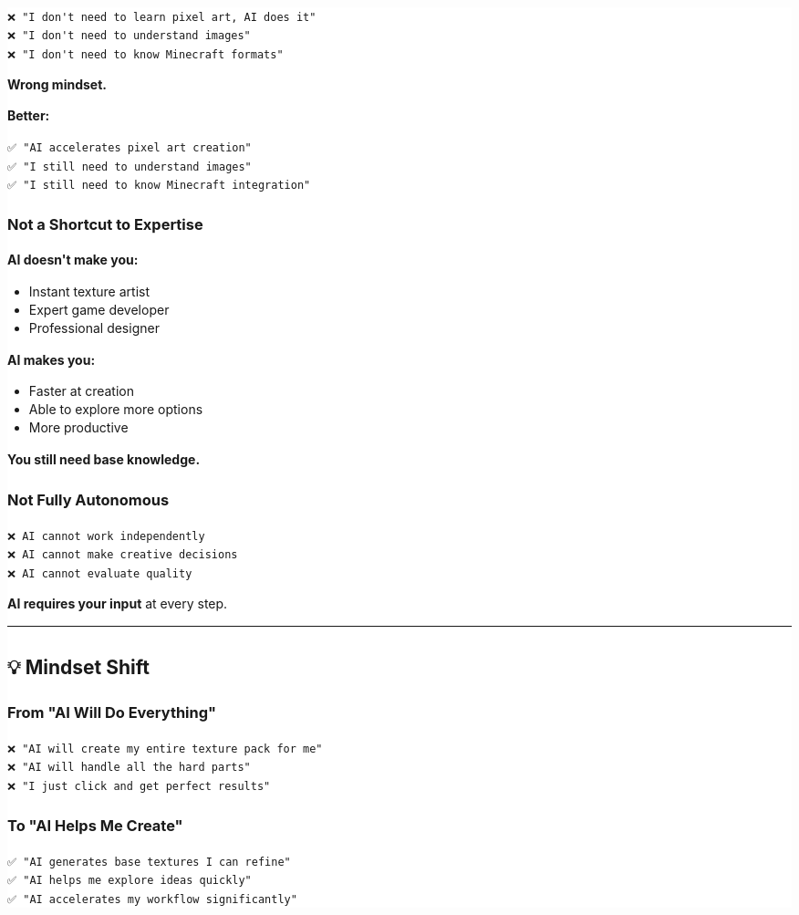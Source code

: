 ```
❌ "I don't need to learn pixel art, AI does it"
❌ "I don't need to understand images"
❌ "I don't need to know Minecraft formats"
```

**Wrong mindset.**

**Better:**
```
✅ "AI accelerates pixel art creation"
✅ "I still need to understand images"
✅ "I still need to know Minecraft integration"
```

### Not a Shortcut to Expertise

**AI doesn't make you:**
- Instant texture artist
- Expert game developer
- Professional designer

**AI makes you:**
- Faster at creation
- Able to explore more options
- More productive

**You still need base knowledge.**

### Not Fully Autonomous

```
❌ AI cannot work independently
❌ AI cannot make creative decisions
❌ AI cannot evaluate quality
```

**AI requires your input** at every step.

---

## 💡 Mindset Shift

### From "AI Will Do Everything"

```
❌ "AI will create my entire texture pack for me"
❌ "AI will handle all the hard parts"
❌ "I just click and get perfect results"
```

### To "AI Helps Me Create"

```
✅ "AI generates base textures I can refine"
✅ "AI helps me explore ideas quickly"
✅ "AI accelerates my workflow significantly"
```
